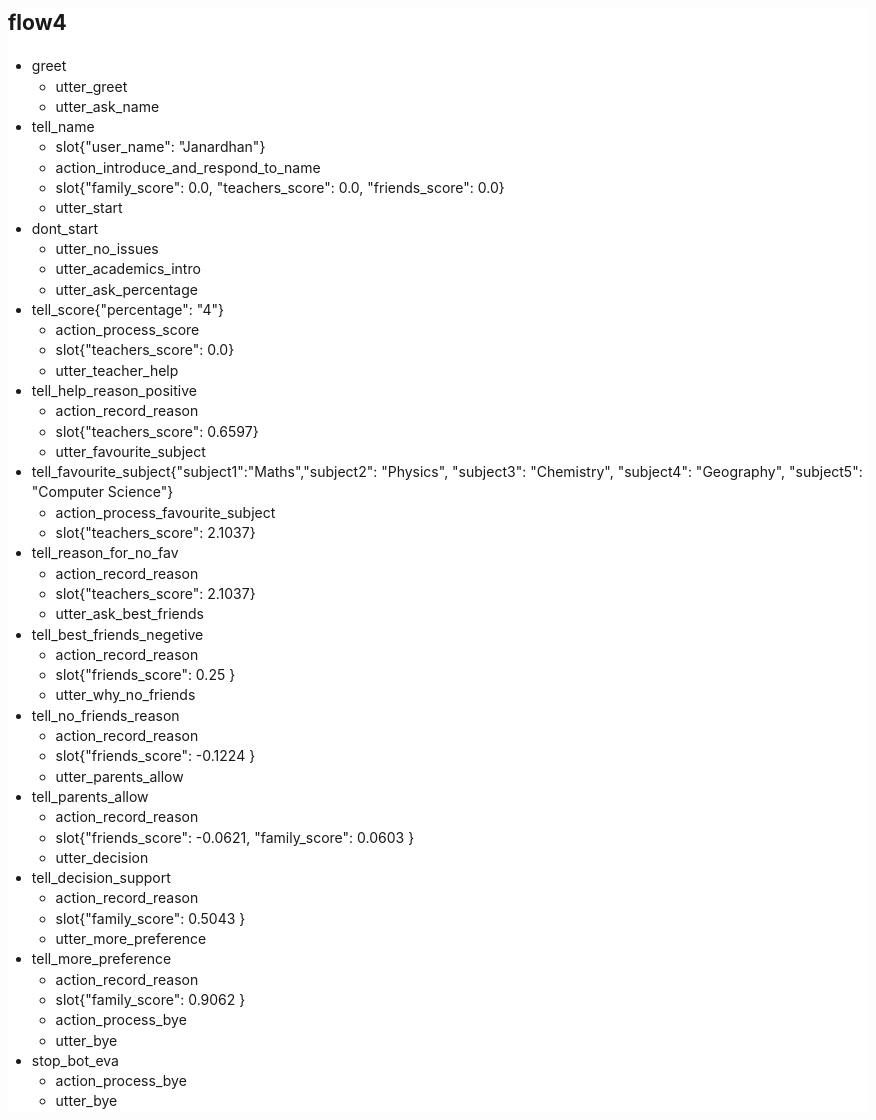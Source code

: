 ## flow4
* greet
  - utter_greet
  - utter_ask_name
* tell_name
  - slot{"user_name": "Janardhan"}
  - action_introduce_and_respond_to_name
  - slot{"family_score": 0.0, "teachers_score": 0.0, "friends_score": 0.0}
  - utter_start
* dont_start
  - utter_no_issues
  - utter_academics_intro
  - utter_ask_percentage
* tell_score{"percentage": "4"}
  - action_process_score
  - slot{"teachers_score": 0.0}
  - utter_teacher_help
* tell_help_reason_positive
  - action_record_reason
  - slot{"teachers_score": 0.6597}
  - utter_favourite_subject
* tell_favourite_subject{"subject1":"Maths","subject2": "Physics", "subject3": "Chemistry", "subject4": "Geography", "subject5": "Computer Science"}
  - action_process_favourite_subject
  - slot{"teachers_score": 2.1037}
* tell_reason_for_no_fav
  - action_record_reason
  - slot{"teachers_score": 2.1037}
  - utter_ask_best_friends
* tell_best_friends_negetive
  - action_record_reason
  - slot{"friends_score": 0.25 }
  - utter_why_no_friends
* tell_no_friends_reason
  - action_record_reason
  - slot{"friends_score": -0.1224 }
  - utter_parents_allow
* tell_parents_allow
  - action_record_reason
  - slot{"friends_score": -0.0621, "family_score": 0.0603 }
  - utter_decision
* tell_decision_support
  - action_record_reason
  - slot{"family_score": 0.5043 }
  - utter_more_preference
* tell_more_preference
  - action_record_reason
  - slot{"family_score": 0.9062 }
  - action_process_bye
  - utter_bye
* stop_bot_eva
  - action_process_bye
  - utter_bye

